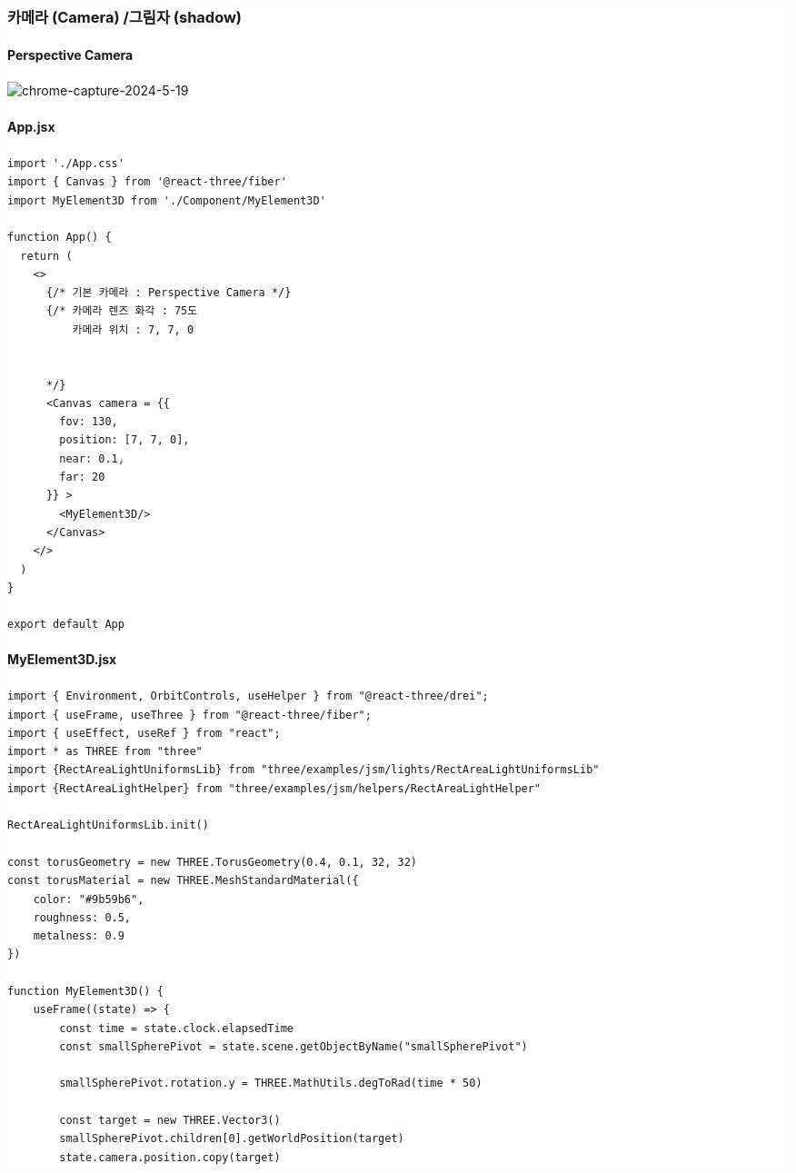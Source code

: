 ### 카메라 (Camera) /그림자 (shadow)

#### Perspective Camera 
![chrome-capture-2024-5-19](https://github.com/wonder21c/teamAI/assets/50861700/3df7ac6f-f8e9-4f2d-82cc-6141586e9c6a)

#### App.jsx
```
import './App.css'
import { Canvas } from '@react-three/fiber'
import MyElement3D from './Component/MyElement3D'

function App() {
  return (
    <>
      {/* 기본 카메라 : Perspective Camera */}
      {/* 카메라 렌즈 화각 : 75도
          카메라 위치 : 7, 7, 0 
      
      
      */}
      <Canvas camera = {{
        fov: 130,
        position: [7, 7, 0],
        near: 0.1,
        far: 20
      }} >
        <MyElement3D/>
      </Canvas>   
    </>
  )
}

export default App
```

#### MyElement3D.jsx
```
import { Environment, OrbitControls, useHelper } from "@react-three/drei";
import { useFrame, useThree } from "@react-three/fiber";
import { useEffect, useRef } from "react";
import * as THREE from "three"
import {RectAreaLightUniformsLib} from "three/examples/jsm/lights/RectAreaLightUniformsLib"
import {RectAreaLightHelper} from "three/examples/jsm/helpers/RectAreaLightHelper"

RectAreaLightUniformsLib.init()

const torusGeometry = new THREE.TorusGeometry(0.4, 0.1, 32, 32)
const torusMaterial = new THREE.MeshStandardMaterial({
    color: "#9b59b6",
    roughness: 0.5,
    metalness: 0.9
})

function MyElement3D() {
    useFrame((state) => {
        const time = state.clock.elapsedTime
        const smallSpherePivot = state.scene.getObjectByName("smallSpherePivot")

        smallSpherePivot.rotation.y = THREE.MathUtils.degToRad(time * 50)

        const target = new THREE.Vector3()
        smallSpherePivot.children[0].getWorldPosition(target)
        state.camera.position.copy(target)
```
